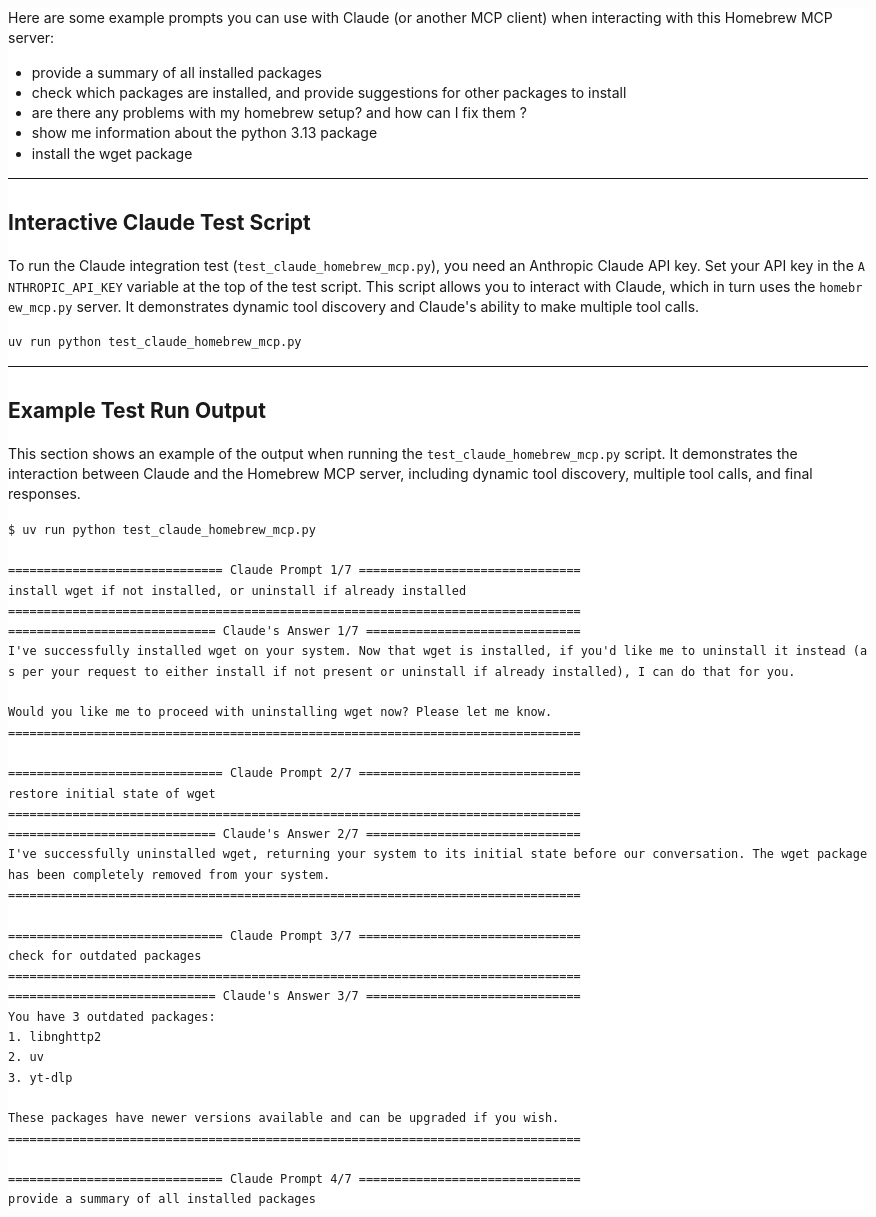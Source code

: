 Here are some example prompts you can use with Claude (or another MCP client) when interacting with this Homebrew MCP server:

- provide a summary of all installed packages
- check which packages are installed, and provide suggestions for other packages to install
- are there any problems with my homebrew setup? and how can I fix them ?
- show me information about the python 3.13 package
- install the wget package

---

## Interactive Claude Test Script

To run the Claude integration test (`test_claude_homebrew_mcp.py`), you need an Anthropic Claude API key. Set your API key in the `ANTHROPIC_API_KEY` variable at the top of the test script. This script allows you to interact with Claude, which in turn uses the `homebrew_mcp.py` server. It demonstrates dynamic tool discovery and Claude's ability to make multiple tool calls.

```sh
uv run python test_claude_homebrew_mcp.py
```

---

## Example Test Run Output

This section shows an example of the output when running the `test_claude_homebrew_mcp.py` script.
It demonstrates the interaction between Claude and the Homebrew MCP server, including dynamic tool discovery, multiple tool calls, and final responses.

```
$ uv run python test_claude_homebrew_mcp.py

============================== Claude Prompt 1/7 ===============================
install wget if not installed, or uninstall if already installed
================================================================================
============================= Claude's Answer 1/7 ==============================
I've successfully installed wget on your system. Now that wget is installed, if you'd like me to uninstall it instead (as per your request to either install if not present or uninstall if already installed), I can do that for you.

Would you like me to proceed with uninstalling wget now? Please let me know.
================================================================================

============================== Claude Prompt 2/7 ===============================
restore initial state of wget
================================================================================
============================= Claude's Answer 2/7 ==============================
I've successfully uninstalled wget, returning your system to its initial state before our conversation. The wget package has been completely removed from your system.
================================================================================

============================== Claude Prompt 3/7 ===============================
check for outdated packages
================================================================================
============================= Claude's Answer 3/7 ==============================
You have 3 outdated packages:
1. libnghttp2
2. uv
3. yt-dlp

These packages have newer versions available and can be upgraded if you wish.
================================================================================

============================== Claude Prompt 4/7 ===============================
provide a summary of all installed packages
```